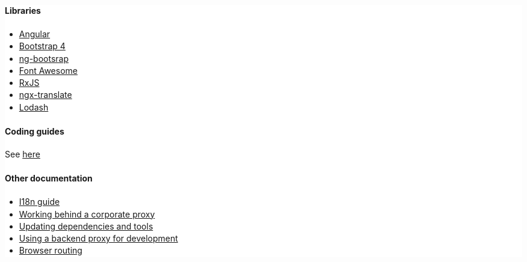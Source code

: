 #### Libraries

- [Angular](https://angular.io)
- [Bootstrap 4](https://getbootstrap.com)
- [ng-bootsrap](https://ng-bootstrap.github.io/)
- [Font Awesome](http://fontawesome.io)
- [RxJS](http://reactivex.io/rxjs)
- [ngx-translate](https://github.com/ngx-translate/core)
- [Lodash](https://lodash.com)

#### Coding guides

See [here](https://cerebro.digital-solutions.saint-gobain.com/delivery/delivery-gitlab#frontend-coding-guide)

#### Other documentation

- [I18n guide](docs/i18n.md)
- [Working behind a corporate proxy](docs/corporate-proxy.md)
- [Updating dependencies and tools](docs/updating.md)
- [Using a backend proxy for development](docs/backend-proxy.md)
- [Browser routing](docs/routing.md)
